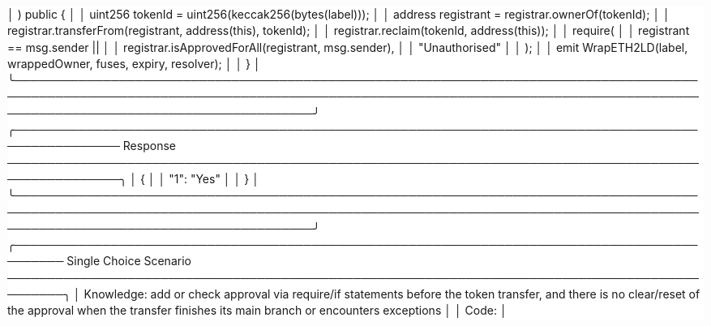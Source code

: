 │     ) public {                                                                                                                                                                                                  │
│         uint256 tokenId = uint256(keccak256(bytes(label)));                                                                                                                                                     │
│         address registrant = registrar.ownerOf(tokenId);                                                                                                                                                        │
│         registrar.transferFrom(registrant, address(this), tokenId);                                                                                                                                             │
│         registrar.reclaim(tokenId, address(this));                                                                                                                                                              │
│         require(                                                                                                                                                                                                │
│             registrant == msg.sender ||                                                                                                                                                                         │
│                 registrar.isApprovedForAll(registrant, msg.sender),                                                                                                                                             │
│             "Unauthorised"                                                                                                                                                                                      │
│         );                                                                                                                                                                                                      │
│         emit WrapETH2LD(label, wrappedOwner, fuses, expiry, resolver);                                                                                                                                          │
│     }                                                                                                                                                                                                           │
╰─────────────────────────────────────────────────────────────────────────────────────────────────────────────────────────────────────────────────────────────────────────────────────────────────────────────────╯
╭─────────────────────────────────────────────────────────────────────────────────────────────────── Response ────────────────────────────────────────────────────────────────────────────────────────────────────╮
│ {                                                                                                                                                                                                               │
│     "1": "Yes"                                                                                                                                                                                                  │
│ }                                                                                                                                                                                                               │
╰─────────────────────────────────────────────────────────────────────────────────────────────────────────────────────────────────────────────────────────────────────────────────────────────────────────────────╯
╭──────────────────────────────────────────────────────────────────────────────────────────── Single Choice Scenario ─────────────────────────────────────────────────────────────────────────────────────────────╮
│ Knowledge: add or check approval via require/if statements before the token transfer, and there is no clear/reset of the approval when the transfer finishes its main branch or encounters exceptions           │
│ Code:                                                                                                                                                                                                           │